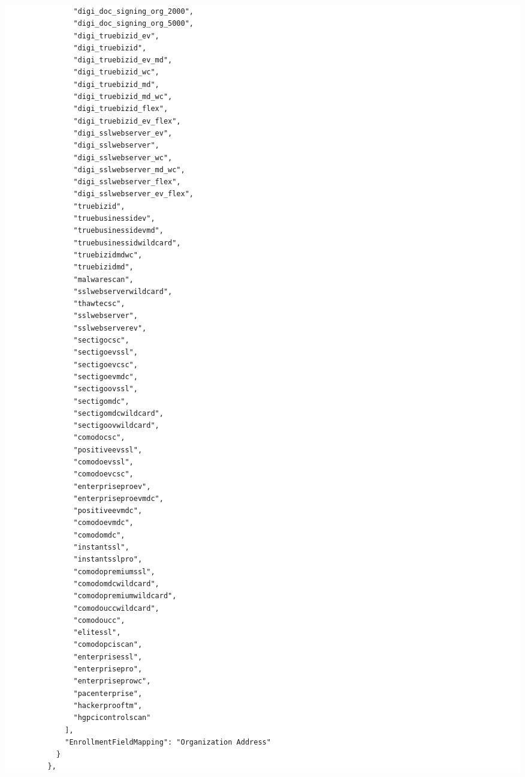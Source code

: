 ```
                "digi_doc_signing_org_2000",
                "digi_doc_signing_org_5000",
                "digi_truebizid_ev",
                "digi_truebizid",
                "digi_truebizid_ev_md",
                "digi_truebizid_wc",
                "digi_truebizid_md",
                "digi_truebizid_md_wc",
                "digi_truebizid_flex",
                "digi_truebizid_ev_flex",
                "digi_sslwebserver_ev",
                "digi_sslwebserver",
                "digi_sslwebserver_wc",
                "digi_sslwebserver_md_wc",
                "digi_sslwebserver_flex",
                "digi_sslwebserver_ev_flex",
                "truebizid",
                "truebusinessidev",
                "truebusinessidevmd",
                "truebusinessidwildcard",
                "truebizidmdwc",
                "truebizidmd",
                "malwarescan",
                "sslwebserverwildcard",
                "thawtecsc",
                "sslwebserver",
                "sslwebserverev",
                "sectigocsc",
                "sectigoevssl",
                "sectigoevcsc",
                "sectigoevmdc",
                "sectigoovssl",
                "sectigomdc",
                "sectigomdcwildcard",
                "sectigoovwildcard",
                "comodocsc",
                "positiveevssl",
                "comodoevssl",
                "comodoevcsc",
                "enterpriseproev",
                "enterpriseproevmdc",
                "positiveevmdc",
                "comodoevmdc",
                "comodomdc",
                "instantssl",
                "instantsslpro",
                "comodopremiumssl",
                "comodomdcwildcard",
                "comodopremiumwildcard",
                "comodouccwildcard",
                "comodoucc",
                "elitessl",
                "comodopciscan",
                "enterprisessl",
                "enterprisepro",
                "enterpriseprowc",
                "pacenterprise",
                "hackerprooftm",
                "hgpcicontrolscan"
              ],
              "EnrollmentFieldMapping": "Organization Address"
            }
          },
```
